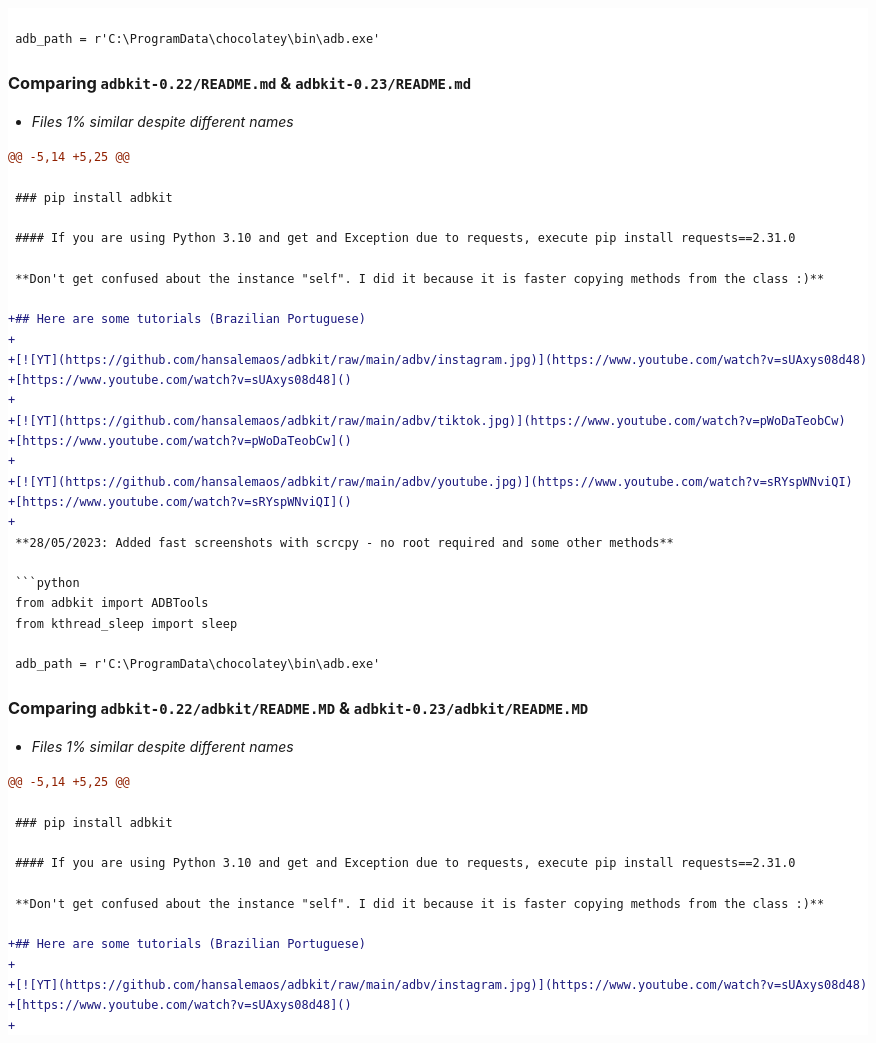 ```diff
 
 adb_path = r'C:\ProgramData\chocolatey\bin\adb.exe'
```

### Comparing `adbkit-0.22/README.md` & `adbkit-0.23/README.md`

 * *Files 1% similar despite different names*

```diff
@@ -5,14 +5,25 @@
 
 ### pip install adbkit
 
 #### If you are using Python 3.10 and get and Exception due to requests, execute pip install requests==2.31.0
 
 **Don't get confused about the instance "self". I did it because it is faster copying methods from the class :)** 
 
+## Here are some tutorials (Brazilian Portuguese)
+
+[![YT](https://github.com/hansalemaos/adbkit/raw/main/adbv/instagram.jpg)](https://www.youtube.com/watch?v=sUAxys08d48)
+[https://www.youtube.com/watch?v=sUAxys08d48]()
+
+[![YT](https://github.com/hansalemaos/adbkit/raw/main/adbv/tiktok.jpg)](https://www.youtube.com/watch?v=pWoDaTeobCw)
+[https://www.youtube.com/watch?v=pWoDaTeobCw]()
+
+[![YT](https://github.com/hansalemaos/adbkit/raw/main/adbv/youtube.jpg)](https://www.youtube.com/watch?v=sRYspWNviQI)
+[https://www.youtube.com/watch?v=sRYspWNviQI]()
+
 **28/05/2023: Added fast screenshots with scrcpy - no root required and some other methods** 
 
 ```python
 from adbkit import ADBTools
 from kthread_sleep import sleep
 
 adb_path = r'C:\ProgramData\chocolatey\bin\adb.exe'
```

### Comparing `adbkit-0.22/adbkit/README.MD` & `adbkit-0.23/adbkit/README.MD`

 * *Files 1% similar despite different names*

```diff
@@ -5,14 +5,25 @@
 
 ### pip install adbkit
 
 #### If you are using Python 3.10 and get and Exception due to requests, execute pip install requests==2.31.0
 
 **Don't get confused about the instance "self". I did it because it is faster copying methods from the class :)** 
 
+## Here are some tutorials (Brazilian Portuguese)
+
+[![YT](https://github.com/hansalemaos/adbkit/raw/main/adbv/instagram.jpg)](https://www.youtube.com/watch?v=sUAxys08d48)
+[https://www.youtube.com/watch?v=sUAxys08d48]()
+
```